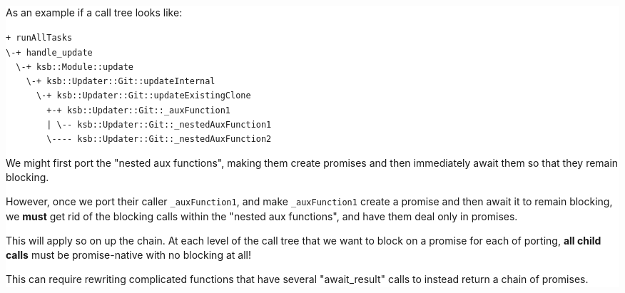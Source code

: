 As an example if a call tree looks like:

    + runAllTasks
    \-+ handle_update
      \-+ ksb::Module::update
        \-+ ksb::Updater::Git::updateInternal
          \-+ ksb::Updater::Git::updateExistingClone
            +-+ ksb::Updater::Git::_auxFunction1
            | \-- ksb::Updater::Git::_nestedAuxFunction1
            \---- ksb::Updater::Git::_nestedAuxFunction2

We might first port the "nested aux functions", making them create promises and
then immediately await them so that they remain blocking.

However, once we port their caller `_auxFunction1`, and make `_auxFunction1`
create a promise and then await it to remain blocking, we **must** get rid of
the blocking calls within the "nested aux functions", and have them deal only
in promises.

This will apply so on up the chain. At each level of the call tree that we want
to block on a promise for each of porting, **all child calls** must be
promise-native with no blocking at all!

This can require rewriting complicated functions that have several
"await\_result" calls to instead return a chain of promises.
